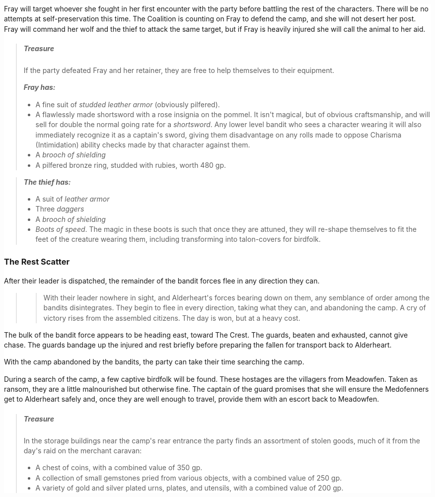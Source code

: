 Fray will target whoever she fought in her first encounter with the party before battling the rest of the characters. There will be no attempts at self-preservation this time. The Coalition is counting on Fray to defend the camp, and she will not desert her post. Fray will command her wolf and the thief to attack the same target, but if Fray is heavily injured she will call the animal to her aid.

> ##### Treasure
>
>If the party defeated Fray and her retainer, they are free to help themselves to their equipment.
>
>***Fray has:***
>
>- A fine suit of *studded leather armor* (obviously pilfered).
>- A flawlessly made shortsword with a rose insignia on the pommel. It isn't magical, but of obvious craftsmanship, and will sell for double the normal going rate for a *shortsword*. Any lower level bandit who sees a character wearing it will also immediately recognize it as a captain's sword, giving them disadvantage on any rolls made to oppose Charisma (Intimidation) ability checks made by that character against them.
>- A *brooch of shielding*
>- A pilfered bronze ring, studded with rubies, worth 480 gp.

>***The thief has:***
>
>- A suit of *leather armor*
>- Three *daggers*
>- A *brooch of shielding*
>- *Boots of speed*. The magic in these boots is such that once they are attuned, they will re-shape themselves to fit the feet of the creature wearing them, including transforming into talon-covers for birdfolk.

### The Rest Scatter

After their leader is dispatched, the remainder of the bandit forces flee in any direction they can.

>>With their leader nowhere in sight, and Alderheart's forces bearing down on them, any semblance of order among the bandits disintegrates. They begin to flee in every direction, taking what they can, and abandoning the camp. A cry of victory rises from the assembled citizens. The day is won, but at a heavy cost.
>>

The bulk of the bandit force appears to be heading east, toward The Crest. The guards, beaten and exhausted, cannot give chase. The guards bandage up the injured and rest briefly before preparing the fallen for transport back to Alderheart.

With the camp abandoned by the bandits, the party can take their time searching the camp.

During a search of the camp, a few captive birdfolk will be found. These hostages are the villagers from Meadowfen. Taken as ransom, they are a little malnourished but otherwise fine. The captain of the guard promises that she will ensure the Medofenners get to Alderheart safely and, once they are well enough to travel, provide them with an escort back to Meadowfen.

> ##### Treasure
>
>In the storage buildings near the camp's rear entrance the party finds an assortment of stolen goods, much of it from the day's raid on the merchant caravan:
>
>- A chest of coins, with a combined value of 350 gp.
>- A collection of small gemstones pried from various objects, with a combined value of 250 gp.
>- A variety of gold and silver plated urns, plates, and utensils, with a combined value of 200 gp.
